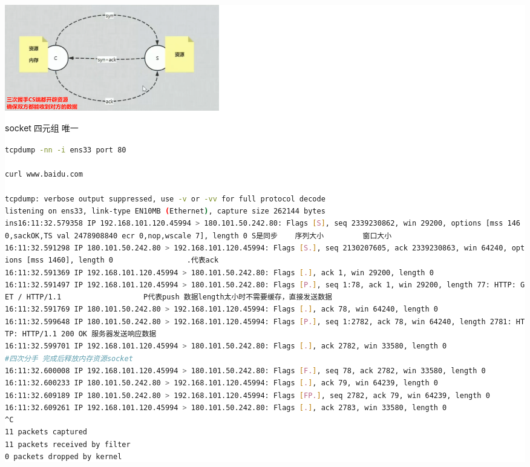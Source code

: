 


<img src="Linux课程笔记/image-20240523100819181.png" alt="image-20240523100819181" style="zoom:50%;" />

socket 四元组 唯一



```sh
tcpdump -nn -i ens33 port 80

curl www.baidu.com

tcpdump: verbose output suppressed, use -v or -vv for full protocol decode
listening on ens33, link-type EN10MB (Ethernet), capture size 262144 bytes
ins16:11:32.579358 IP 192.168.101.120.45994 > 180.101.50.242.80: Flags [S], seq 2339230862, win 29200, options [mss 1460,sackOK,TS val 2478908840 ecr 0,nop,wscale 7], length 0 S是同步    序列大小  		 窗口大小
16:11:32.591298 IP 180.101.50.242.80 > 192.168.101.120.45994: Flags [S.], seq 2130207605, ack 2339230863, win 64240, options [mss 1460], length 0                 .代表ack
16:11:32.591369 IP 192.168.101.120.45994 > 180.101.50.242.80: Flags [.], ack 1, win 29200, length 0
16:11:32.591497 IP 192.168.101.120.45994 > 180.101.50.242.80: Flags [P.], seq 1:78, ack 1, win 29200, length 77: HTTP: GET / HTTP/1.1					P代表push 数据length太小时不需要缓存，直接发送数据
16:11:32.591769 IP 180.101.50.242.80 > 192.168.101.120.45994: Flags [.], ack 78, win 64240, length 0
16:11:32.599648 IP 180.101.50.242.80 > 192.168.101.120.45994: Flags [P.], seq 1:2782, ack 78, win 64240, length 2781: HTTP: HTTP/1.1 200 OK 服务器发送响应数据
16:11:32.599701 IP 192.168.101.120.45994 > 180.101.50.242.80: Flags [.], ack 2782, win 33580, length 0
#四次分手 完成后释放内存资源socket
16:11:32.600008 IP 192.168.101.120.45994 > 180.101.50.242.80: Flags [F.], seq 78, ack 2782, win 33580, length 0
16:11:32.600233 IP 180.101.50.242.80 > 192.168.101.120.45994: Flags [.], ack 79, win 64239, length 0
16:11:32.609189 IP 180.101.50.242.80 > 192.168.101.120.45994: Flags [FP.], seq 2782, ack 79, win 64239, length 0
16:11:32.609261 IP 192.168.101.120.45994 > 180.101.50.242.80: Flags [.], ack 2783, win 33580, length 0
^C
11 packets captured
11 packets received by filter
0 packets dropped by kernel
```
